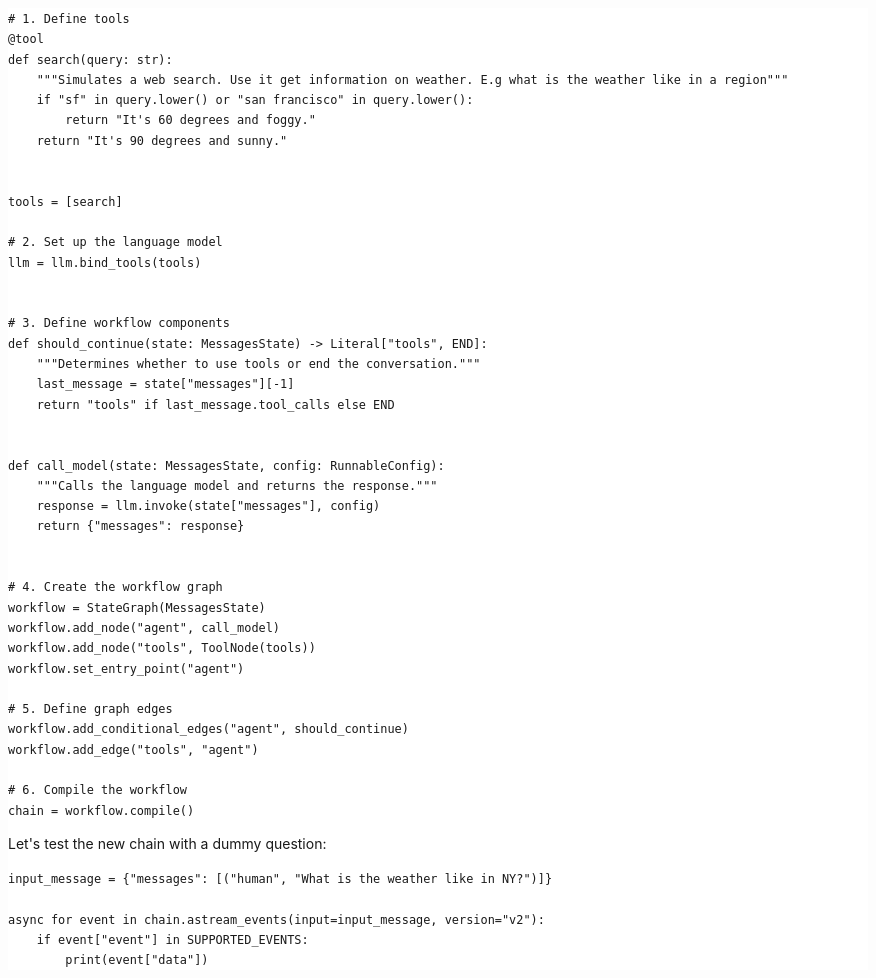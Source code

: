 
```
# 1. Define tools
@tool
def search(query: str):
    """Simulates a web search. Use it get information on weather. E.g what is the weather like in a region"""
    if "sf" in query.lower() or "san francisco" in query.lower():
        return "It's 60 degrees and foggy."
    return "It's 90 degrees and sunny."


tools = [search]

# 2. Set up the language model
llm = llm.bind_tools(tools)


# 3. Define workflow components
def should_continue(state: MessagesState) -> Literal["tools", END]:
    """Determines whether to use tools or end the conversation."""
    last_message = state["messages"][-1]
    return "tools" if last_message.tool_calls else END


def call_model(state: MessagesState, config: RunnableConfig):
    """Calls the language model and returns the response."""
    response = llm.invoke(state["messages"], config)
    return {"messages": response}


# 4. Create the workflow graph
workflow = StateGraph(MessagesState)
workflow.add_node("agent", call_model)
workflow.add_node("tools", ToolNode(tools))
workflow.set_entry_point("agent")

# 5. Define graph edges
workflow.add_conditional_edges("agent", should_continue)
workflow.add_edge("tools", "agent")

# 6. Compile the workflow
chain = workflow.compile()
```

Let's test the new chain with a dummy question:


```
input_message = {"messages": [("human", "What is the weather like in NY?")]}

async for event in chain.astream_events(input=input_message, version="v2"):
    if event["event"] in SUPPORTED_EVENTS:
        print(event["data"])
```
